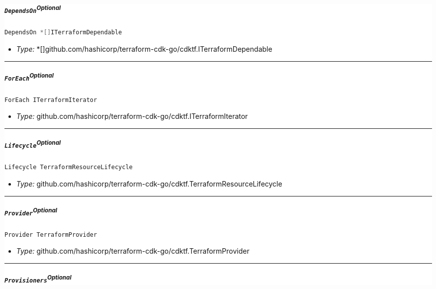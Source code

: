 
##### `DependsOn`<sup>Optional</sup> <a name="DependsOn" id="rhizo-co-terraform-provider-oci.genericArtifactsContentArtifactByPath.GenericArtifactsContentArtifactByPathConfig.property.dependsOn"></a>

```go
DependsOn *[]ITerraformDependable
```

- *Type:* *[]github.com/hashicorp/terraform-cdk-go/cdktf.ITerraformDependable

---

##### `ForEach`<sup>Optional</sup> <a name="ForEach" id="rhizo-co-terraform-provider-oci.genericArtifactsContentArtifactByPath.GenericArtifactsContentArtifactByPathConfig.property.forEach"></a>

```go
ForEach ITerraformIterator
```

- *Type:* github.com/hashicorp/terraform-cdk-go/cdktf.ITerraformIterator

---

##### `Lifecycle`<sup>Optional</sup> <a name="Lifecycle" id="rhizo-co-terraform-provider-oci.genericArtifactsContentArtifactByPath.GenericArtifactsContentArtifactByPathConfig.property.lifecycle"></a>

```go
Lifecycle TerraformResourceLifecycle
```

- *Type:* github.com/hashicorp/terraform-cdk-go/cdktf.TerraformResourceLifecycle

---

##### `Provider`<sup>Optional</sup> <a name="Provider" id="rhizo-co-terraform-provider-oci.genericArtifactsContentArtifactByPath.GenericArtifactsContentArtifactByPathConfig.property.provider"></a>

```go
Provider TerraformProvider
```

- *Type:* github.com/hashicorp/terraform-cdk-go/cdktf.TerraformProvider

---

##### `Provisioners`<sup>Optional</sup> <a name="Provisioners" id="rhizo-co-terraform-provider-oci.genericArtifactsContentArtifactByPath.GenericArtifactsContentArtifactByPathConfig.property.provisioners"></a>
